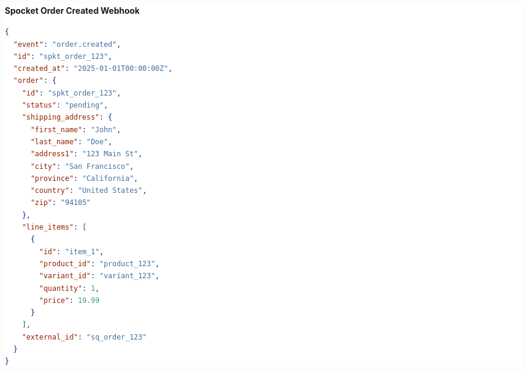 **Spocket Order Created Webhook**

```json
{
  "event": "order.created",
  "id": "spkt_order_123",
  "created_at": "2025-01-01T00:00:00Z",
  "order": {
    "id": "spkt_order_123",
    "status": "pending",
    "shipping_address": {
      "first_name": "John",
      "last_name": "Doe",
      "address1": "123 Main St",
      "city": "San Francisco",
      "province": "California",
      "country": "United States",
      "zip": "94105"
    },
    "line_items": [
      {
        "id": "item_1",
        "product_id": "product_123",
        "variant_id": "variant_123",
        "quantity": 1,
        "price": 19.99
      }
    ],
    "external_id": "sq_order_123"
  }
}
```
